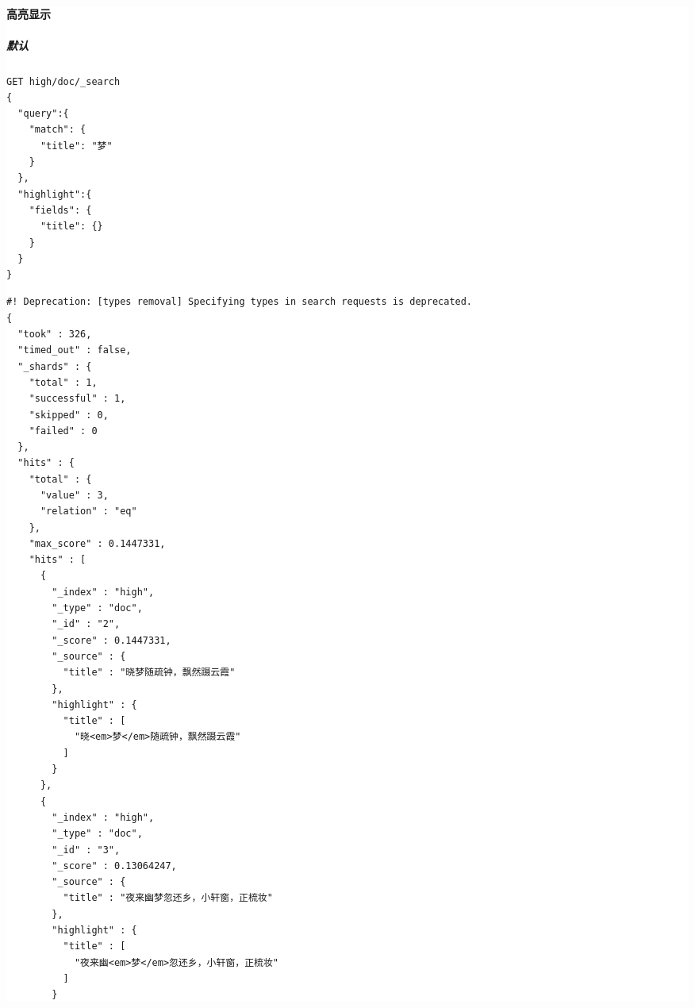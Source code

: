 #### 高亮显示

##### 默认

```
GET high/doc/_search
{
  "query":{
    "match": {
      "title": "梦"
    }
  },
  "highlight":{
    "fields": {
      "title": {}
    }
  }
}
```

```
#! Deprecation: [types removal] Specifying types in search requests is deprecated.
{
  "took" : 326,
  "timed_out" : false,
  "_shards" : {
    "total" : 1,
    "successful" : 1,
    "skipped" : 0,
    "failed" : 0
  },
  "hits" : {
    "total" : {
      "value" : 3,
      "relation" : "eq"
    },
    "max_score" : 0.1447331,
    "hits" : [
      {
        "_index" : "high",
        "_type" : "doc",
        "_id" : "2",
        "_score" : 0.1447331,
        "_source" : {
          "title" : "晓梦随疏钟，飘然蹑云霞"
        },
        "highlight" : {
          "title" : [
            "晓<em>梦</em>随疏钟，飘然蹑云霞"
          ]
        }
      },
      {
        "_index" : "high",
        "_type" : "doc",
        "_id" : "3",
        "_score" : 0.13064247,
        "_source" : {
          "title" : "夜来幽梦忽还乡，小轩窗，正梳妆"
        },
        "highlight" : {
          "title" : [
            "夜来幽<em>梦</em>忽还乡，小轩窗，正梳妆"
          ]
        }
```